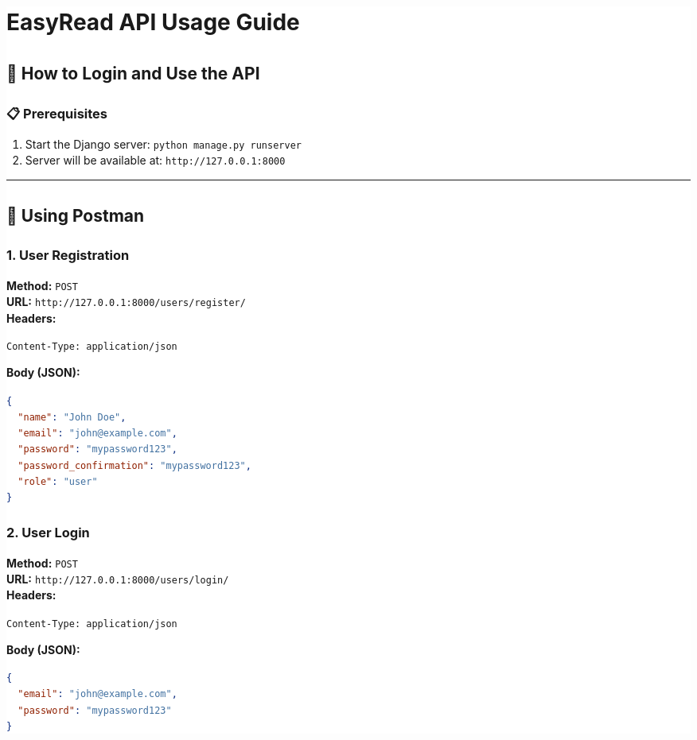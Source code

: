 # EasyRead API Usage Guide

## 🚀 How to Login and Use the API

### 📋 Prerequisites

1. Start the Django server: `python manage.py runserver`
2. Server will be available at: `http://127.0.0.1:8000`

---

## 🔧 Using Postman

### 1. User Registration

**Method:** `POST`  
**URL:** `http://127.0.0.1:8000/users/register/`  
**Headers:**

```
Content-Type: application/json
```

**Body (JSON):**

```json
{
  "name": "John Doe",
  "email": "john@example.com",
  "password": "mypassword123",
  "password_confirmation": "mypassword123",
  "role": "user"
}
```

### 2. User Login

**Method:** `POST`  
**URL:** `http://127.0.0.1:8000/users/login/`  
**Headers:**

```
Content-Type: application/json
```

**Body (JSON):**

```json
{
  "email": "john@example.com",
  "password": "mypassword123"
}
```

